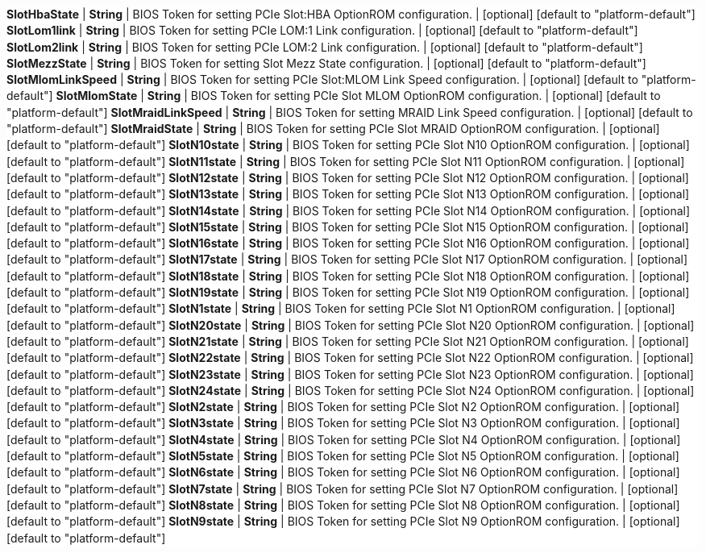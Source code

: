 **SlotHbaState** | **String** | BIOS Token for setting PCIe Slot:HBA OptionROM configuration. | [optional] [default to "platform-default"]
**SlotLom1link** | **String** | BIOS Token for setting PCIe LOM:1 Link configuration. | [optional] [default to "platform-default"]
**SlotLom2link** | **String** | BIOS Token for setting PCIe LOM:2 Link configuration. | [optional] [default to "platform-default"]
**SlotMezzState** | **String** | BIOS Token for setting Slot Mezz State configuration. | [optional] [default to "platform-default"]
**SlotMlomLinkSpeed** | **String** | BIOS Token for setting PCIe Slot:MLOM Link Speed configuration. | [optional] [default to "platform-default"]
**SlotMlomState** | **String** | BIOS Token for setting PCIe Slot MLOM OptionROM configuration. | [optional] [default to "platform-default"]
**SlotMraidLinkSpeed** | **String** | BIOS Token for setting MRAID Link Speed configuration. | [optional] [default to "platform-default"]
**SlotMraidState** | **String** | BIOS Token for setting PCIe Slot MRAID OptionROM configuration. | [optional] [default to "platform-default"]
**SlotN10state** | **String** | BIOS Token for setting PCIe Slot N10 OptionROM configuration. | [optional] [default to "platform-default"]
**SlotN11state** | **String** | BIOS Token for setting PCIe Slot N11 OptionROM configuration. | [optional] [default to "platform-default"]
**SlotN12state** | **String** | BIOS Token for setting PCIe Slot N12 OptionROM configuration. | [optional] [default to "platform-default"]
**SlotN13state** | **String** | BIOS Token for setting PCIe Slot N13 OptionROM configuration. | [optional] [default to "platform-default"]
**SlotN14state** | **String** | BIOS Token for setting PCIe Slot N14 OptionROM configuration. | [optional] [default to "platform-default"]
**SlotN15state** | **String** | BIOS Token for setting PCIe Slot N15 OptionROM configuration. | [optional] [default to "platform-default"]
**SlotN16state** | **String** | BIOS Token for setting PCIe Slot N16 OptionROM configuration. | [optional] [default to "platform-default"]
**SlotN17state** | **String** | BIOS Token for setting PCIe Slot N17 OptionROM configuration. | [optional] [default to "platform-default"]
**SlotN18state** | **String** | BIOS Token for setting PCIe Slot N18 OptionROM configuration. | [optional] [default to "platform-default"]
**SlotN19state** | **String** | BIOS Token for setting PCIe Slot N19 OptionROM configuration. | [optional] [default to "platform-default"]
**SlotN1state** | **String** | BIOS Token for setting PCIe Slot N1 OptionROM configuration. | [optional] [default to "platform-default"]
**SlotN20state** | **String** | BIOS Token for setting PCIe Slot N20 OptionROM configuration. | [optional] [default to "platform-default"]
**SlotN21state** | **String** | BIOS Token for setting PCIe Slot N21 OptionROM configuration. | [optional] [default to "platform-default"]
**SlotN22state** | **String** | BIOS Token for setting PCIe Slot N22 OptionROM configuration. | [optional] [default to "platform-default"]
**SlotN23state** | **String** | BIOS Token for setting PCIe Slot N23 OptionROM configuration. | [optional] [default to "platform-default"]
**SlotN24state** | **String** | BIOS Token for setting PCIe Slot N24 OptionROM configuration. | [optional] [default to "platform-default"]
**SlotN2state** | **String** | BIOS Token for setting PCIe Slot N2 OptionROM configuration. | [optional] [default to "platform-default"]
**SlotN3state** | **String** | BIOS Token for setting PCIe Slot N3 OptionROM configuration. | [optional] [default to "platform-default"]
**SlotN4state** | **String** | BIOS Token for setting PCIe Slot N4 OptionROM configuration. | [optional] [default to "platform-default"]
**SlotN5state** | **String** | BIOS Token for setting PCIe Slot N5 OptionROM configuration. | [optional] [default to "platform-default"]
**SlotN6state** | **String** | BIOS Token for setting PCIe Slot N6 OptionROM configuration. | [optional] [default to "platform-default"]
**SlotN7state** | **String** | BIOS Token for setting PCIe Slot N7 OptionROM configuration. | [optional] [default to "platform-default"]
**SlotN8state** | **String** | BIOS Token for setting PCIe Slot N8 OptionROM configuration. | [optional] [default to "platform-default"]
**SlotN9state** | **String** | BIOS Token for setting PCIe Slot N9 OptionROM configuration. | [optional] [default to "platform-default"]